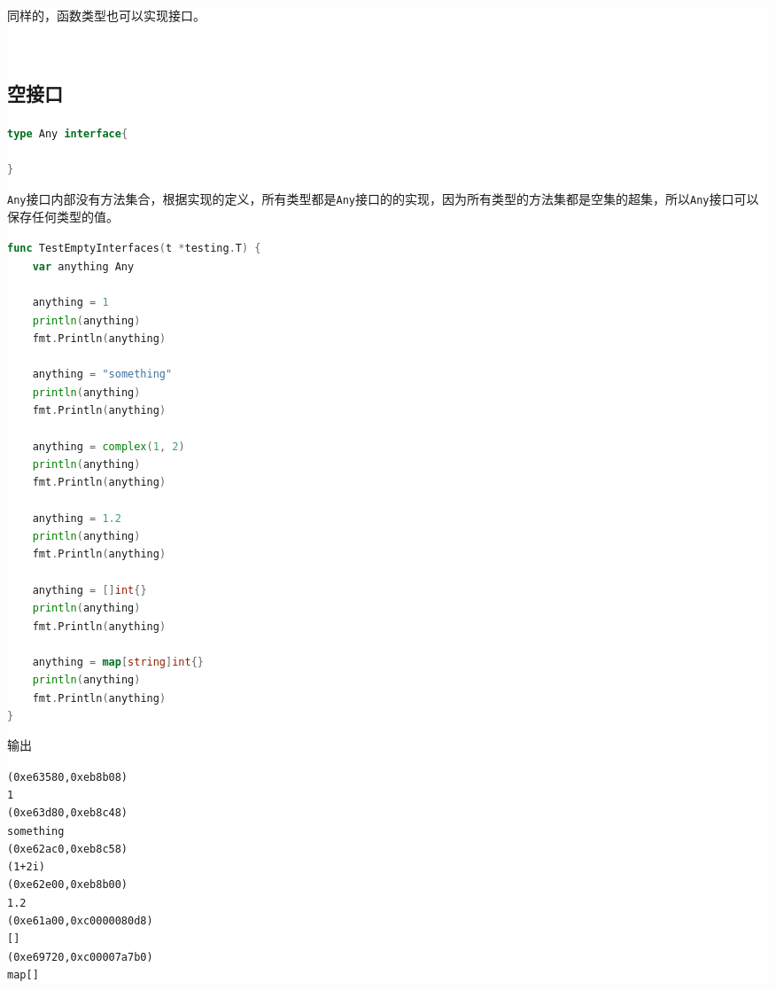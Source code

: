 同样的，函数类型也可以实现接口。

<br/>

## 空接口

```go
type Any interface{

}
```

`Any`接口内部没有方法集合，根据实现的定义，所有类型都是`Any`接口的的实现，因为所有类型的方法集都是空集的超集，所以`Any`接口可以保存任何类型的值。

```go
func TestEmptyInterfaces(t *testing.T) {
	var anything Any

	anything = 1
	println(anything)
	fmt.Println(anything)

	anything = "something"
	println(anything)
	fmt.Println(anything)
	
	anything = complex(1, 2)
	println(anything)
	fmt.Println(anything)

	anything = 1.2
	println(anything)
	fmt.Println(anything)

	anything = []int{}
	println(anything)
	fmt.Println(anything)

	anything = map[string]int{}
	println(anything)
	fmt.Println(anything)
}
```

输出

```
(0xe63580,0xeb8b08)
1
(0xe63d80,0xeb8c48)
something
(0xe62ac0,0xeb8c58)
(1+2i)
(0xe62e00,0xeb8b00)
1.2
(0xe61a00,0xc0000080d8)
[]
(0xe69720,0xc00007a7b0)
map[]
```
